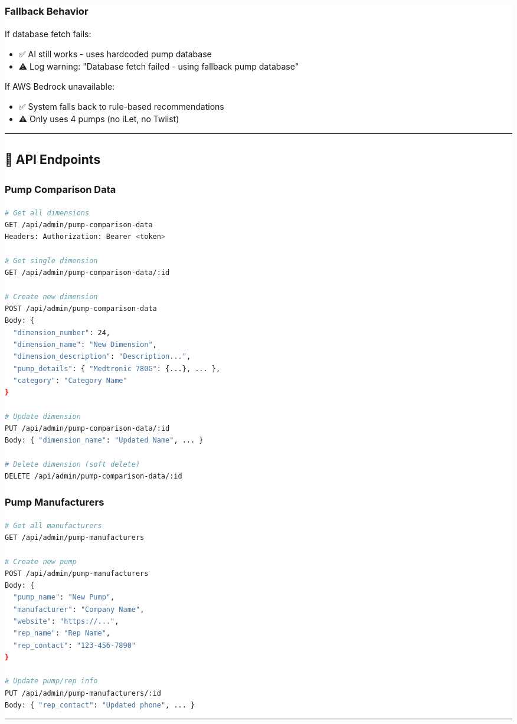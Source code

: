 ### Fallback Behavior

If database fetch fails:
- ✅ AI still works - uses hardcoded pump database
- ⚠️ Log warning: "Database fetch failed - using fallback pump database"

If AWS Bedrock unavailable:
- ✅ System falls back to rule-based recommendations
- ⚠️ Only uses 4 pumps (no iLet, no Twiist)

---

## 📡 API Endpoints

### Pump Comparison Data

```bash
# Get all dimensions
GET /api/admin/pump-comparison-data
Headers: Authorization: Bearer <token>

# Get single dimension
GET /api/admin/pump-comparison-data/:id

# Create new dimension
POST /api/admin/pump-comparison-data
Body: {
  "dimension_number": 24,
  "dimension_name": "New Dimension",
  "dimension_description": "Description...",
  "pump_details": { "Medtronic 780G": {...}, ... },
  "category": "Category Name"
}

# Update dimension
PUT /api/admin/pump-comparison-data/:id
Body: { "dimension_name": "Updated Name", ... }

# Delete dimension (soft delete)
DELETE /api/admin/pump-comparison-data/:id
```

### Pump Manufacturers

```bash
# Get all manufacturers
GET /api/admin/pump-manufacturers

# Create new pump
POST /api/admin/pump-manufacturers
Body: {
  "pump_name": "New Pump",
  "manufacturer": "Company Name",
  "website": "https://...",
  "rep_name": "Rep Name",
  "rep_contact": "123-456-7890"
}

# Update pump/rep info
PUT /api/admin/pump-manufacturers/:id
Body: { "rep_contact": "Updated phone", ... }
```

---